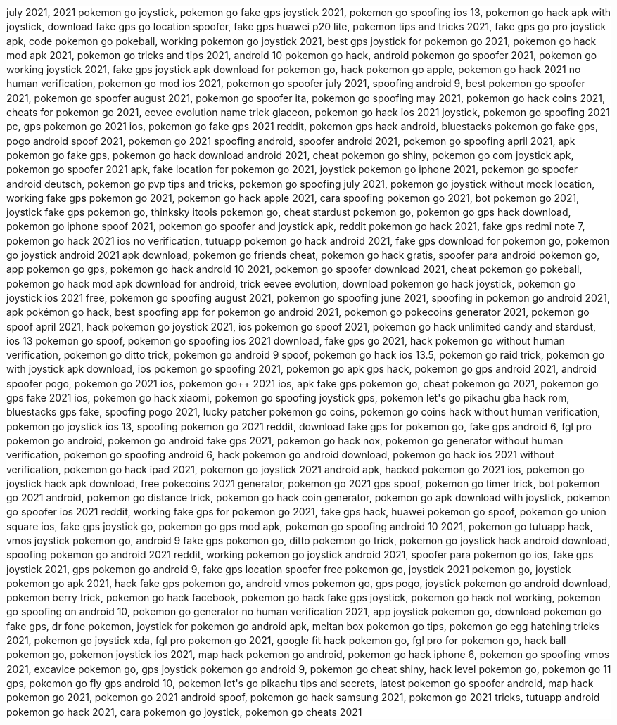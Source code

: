 july 2021, 2021 pokemon go joystick, pokemon go fake gps joystick 2021, pokemon go spoofing ios 13, pokemon go hack apk with joystick, download fake gps go location spoofer, fake gps huawei p20 lite, pokemon tips and tricks 2021, fake gps go pro joystick apk, code pokemon go pokeball, working pokemon go joystick 2021, best gps joystick for pokemon go 2021, pokemon go hack mod apk 2021, pokemon go tricks and tips 2021, android 10 pokemon go hack, android pokemon go spoofer 2021, pokemon go working joystick 2021, fake gps joystick apk download for pokemon go, hack pokemon go apple, pokemon go hack 2021 no human verification, pokemon go mod ios 2021, pokemon go spoofer july 2021, spoofing android 9, best pokemon go spoofer 2021, pokemon go spoofer august 2021, pokemon go spoofer ita, pokemon go spoofing may 2021, pokemon go hack coins 2021, cheats for pokemon go 2021, eevee evolution name trick glaceon, pokemon go hack ios 2021 joystick, pokemon go spoofing 2021 pc, gps pokemon go 2021 ios, pokemon go fake gps 2021 reddit, pokemon gps hack android, bluestacks pokemon go fake gps, pogo android spoof 2021, pokemon go 2021 spoofing android, spoofer android 2021, pokemon go spoofing april 2021, apk pokemon go fake gps, pokemon go hack download android 2021, cheat pokemon go shiny, pokemon go com joystick apk, pokemon go spoofer 2021 apk, fake location for pokemon go 2021, joystick pokemon go iphone 2021, pokemon go spoofer android deutsch, pokemon go pvp tips and tricks, pokemon go spoofing july 2021, pokemon go joystick without mock location, working fake gps pokemon go 2021, pokemon go hack apple 2021, cara spoofing pokemon go 2021, bot pokemon go 2021, joystick fake gps pokemon go, thinksky itools pokemon go, cheat stardust pokemon go, pokemon go gps hack download, pokemon go iphone spoof 2021, pokemon go spoofer and joystick apk, reddit pokemon go hack 2021, fake gps redmi note 7, pokemon go hack 2021 ios no verification, tutuapp pokemon go hack android 2021, fake gps download for pokemon go, pokemon go joystick android 2021 apk download, pokemon go friends cheat, pokemon go hack gratis, spoofer para android pokemon go, app pokemon go gps, pokemon go hack android 10 2021, pokemon go spoofer download 2021, cheat pokemon go pokeball, pokemon go hack mod apk download for android, trick eevee evolution, download pokemon go hack joystick, pokemon go joystick ios 2021 free, pokemon go spoofing august 2021, pokemon go spoofing june 2021, spoofing in pokemon go android 2021, apk pokémon go hack, best spoofing app for pokemon go android 2021, pokemon go pokecoins generator 2021, pokemon go spoof april 2021, hack pokemon go joystick 2021, ios pokemon go spoof 2021, pokemon go hack unlimited candy and stardust, ios 13 pokemon go spoof, pokemon go spoofing ios 2021 download, fake gps go 2021, hack pokemon go without human verification, pokemon go ditto trick, pokemon go android 9 spoof, pokemon go hack ios 13.5, pokemon go raid trick, pokemon go with joystick apk download, ios pokemon go spoofing 2021, pokemon go apk gps hack, pokemon go gps android 2021, android spoofer pogo, pokemon go 2021 ios, pokemon go++ 2021 ios, apk fake gps pokemon go, cheat pokemon go 2021, pokemon go gps fake 2021 ios, pokemon go hack xiaomi, pokemon go spoofing joystick gps, pokemon let's go pikachu gba hack rom, bluestacks gps fake, spoofing pogo 2021, lucky patcher pokemon go coins, pokemon go coins hack without human verification, pokemon go joystick ios 13, spoofing pokemon go 2021 reddit, download fake gps for pokemon go, fake gps android 6, fgl pro pokemon go android, pokemon go android fake gps 2021, pokemon go hack nox, pokemon go generator without human verification, pokemon go spoofing android 6, hack pokemon go android download, pokemon go hack ios 2021 without verification, pokemon go hack ipad 2021, pokemon go joystick 2021 android apk, hacked pokemon go 2021 ios, pokemon go joystick hack apk download, free pokecoins 2021 generator, pokemon go 2021 gps spoof, pokemon go timer trick, bot pokemon go 2021 android, pokemon go distance trick, pokemon go hack coin generator, pokemon go apk download with joystick, pokemon go spoofer ios 2021 reddit, working fake gps for pokemon go 2021, fake gps hack, huawei pokemon go spoof, pokemon go union square ios, fake gps joystick go, pokemon go gps mod apk, pokemon go spoofing android 10 2021, pokemon go tutuapp hack, vmos joystick pokemon go, android 9 fake gps pokemon go, ditto pokemon go trick, pokemon go joystick hack android download, spoofing pokemon go android 2021 reddit, working pokemon go joystick android 2021, spoofer para pokemon go ios, fake gps joystick 2021, gps pokemon go android 9, fake gps location spoofer free pokemon go, joystick 2021 pokemon go, joystick pokemon go apk 2021, hack fake gps pokemon go, android vmos pokemon go, gps pogo, joystick pokemon go android download, pokemon berry trick, pokemon go hack facebook, pokemon go hack fake gps joystick, pokemon go hack not working, pokemon go spoofing on android 10, pokemon go generator no human verification 2021, app joystick pokemon go, download pokemon go fake gps, dr fone pokemon, joystick for pokemon go android apk, meltan box pokemon go tips, pokemon go egg hatching tricks 2021, pokemon go joystick xda, fgl pro pokemon go 2021, google fit hack pokemon go, fgl pro for pokemon go, hack ball pokemon go, pokemon joystick ios 2021, map hack pokemon go android, pokemon go hack iphone 6, pokemon go spoofing vmos 2021, excavice pokemon go, gps joystick pokemon go android 9, pokemon go cheat shiny, hack level pokemon go, pokemon go 11 gps, pokemon go fly gps android 10, pokemon let's go pikachu tips and secrets, latest pokemon go spoofer android, map hack pokemon go 2021, pokemon go 2021 android spoof, pokemon go hack samsung 2021, pokemon go 2021 tricks, tutuapp android pokemon go hack 2021, cara pokemon go joystick, pokemon go cheats 2021